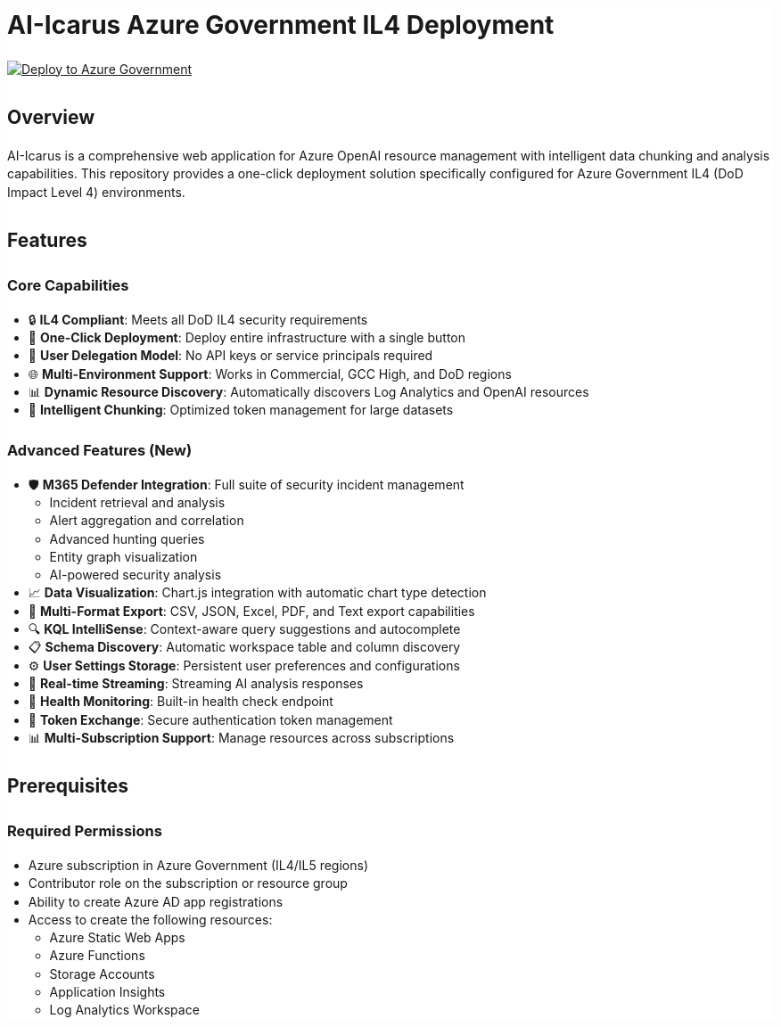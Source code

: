 # AI-Icarus Azure Government IL4 Deployment

[![Deploy to Azure Government](https://aka.ms/deploytoazurebutton)](https://portal.azure.us/#create/Microsoft.Template/uri/https%3A%2F%2Fraw.githubusercontent.com%2F3ch0p01nt%2Fai-icarus-il4-deployment%2Fmain%2Fdeployment%2Fazuredeploy.json)

## Overview

AI-Icarus is a comprehensive web application for Azure OpenAI resource management with intelligent data chunking and analysis capabilities. This repository provides a one-click deployment solution specifically configured for Azure Government IL4 (DoD Impact Level 4) environments.

## Features

### Core Capabilities
- 🔒 **IL4 Compliant**: Meets all DoD IL4 security requirements
- 🚀 **One-Click Deployment**: Deploy entire infrastructure with a single button
- 🔐 **User Delegation Model**: No API keys or service principals required
- 🌐 **Multi-Environment Support**: Works in Commercial, GCC High, and DoD regions
- 📊 **Dynamic Resource Discovery**: Automatically discovers Log Analytics and OpenAI resources
- 🤖 **Intelligent Chunking**: Optimized token management for large datasets

### Advanced Features (New)
- 🛡️ **M365 Defender Integration**: Full suite of security incident management
  - Incident retrieval and analysis
  - Alert aggregation and correlation
  - Advanced hunting queries
  - Entity graph visualization
  - AI-powered security analysis
- 📈 **Data Visualization**: Chart.js integration with automatic chart type detection
- 📁 **Multi-Format Export**: CSV, JSON, Excel, PDF, and Text export capabilities
- 🔍 **KQL IntelliSense**: Context-aware query suggestions and autocomplete
- 📋 **Schema Discovery**: Automatic workspace table and column discovery
- ⚙️ **User Settings Storage**: Persistent user preferences and configurations
- 🔄 **Real-time Streaming**: Streaming AI analysis responses
- 🏥 **Health Monitoring**: Built-in health check endpoint
- 🔐 **Token Exchange**: Secure authentication token management
- 📊 **Multi-Subscription Support**: Manage resources across subscriptions

## Prerequisites

### Required Permissions
- Azure subscription in Azure Government (IL4/IL5 regions)
- Contributor role on the subscription or resource group
- Ability to create Azure AD app registrations
- Access to create the following resources:
  - Azure Static Web Apps
  - Azure Functions
  - Storage Accounts
  - Application Insights
  - Log Analytics Workspace
